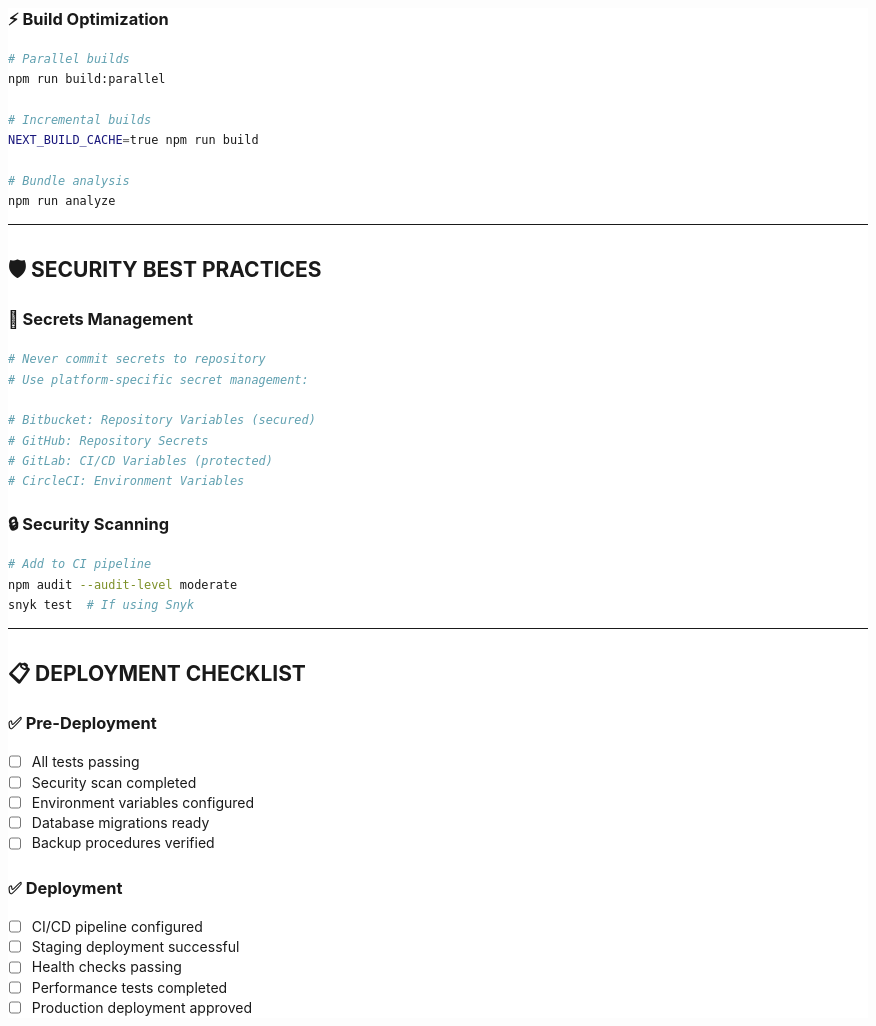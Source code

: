 ### **⚡ Build Optimization**
```bash
# Parallel builds
npm run build:parallel

# Incremental builds
NEXT_BUILD_CACHE=true npm run build

# Bundle analysis
npm run analyze
```

---

## 🛡️ **SECURITY BEST PRACTICES**

### **🔐 Secrets Management**
```bash
# Never commit secrets to repository
# Use platform-specific secret management:

# Bitbucket: Repository Variables (secured)
# GitHub: Repository Secrets
# GitLab: CI/CD Variables (protected)
# CircleCI: Environment Variables
```

### **🔒 Security Scanning**
```bash
# Add to CI pipeline
npm audit --audit-level moderate
snyk test  # If using Snyk
```

---

## 📋 **DEPLOYMENT CHECKLIST**

### **✅ Pre-Deployment**
- [ ] All tests passing
- [ ] Security scan completed
- [ ] Environment variables configured
- [ ] Database migrations ready
- [ ] Backup procedures verified

### **✅ Deployment**
- [ ] CI/CD pipeline configured
- [ ] Staging deployment successful
- [ ] Health checks passing
- [ ] Performance tests completed
- [ ] Production deployment approved
